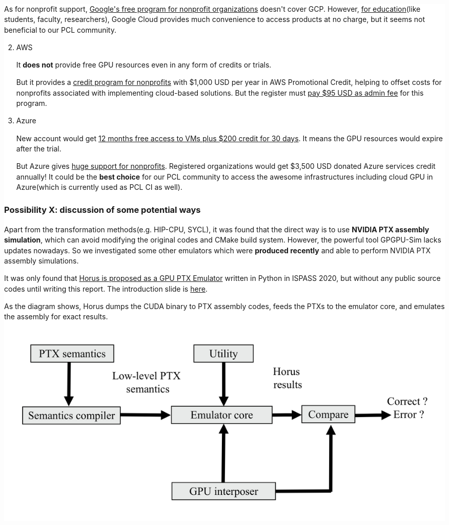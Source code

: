    As for nonprofit support, [Google's free program for nonprofit organizations](https://support.google.com/nonprofits/answer/1614581?hl=en#) doesn't cover GCP. However, [for education](https://cloud.google.com/edu)(like students, faculty, researchers), Google Cloud provides much convenience to access products at no charge, but it seems not beneficial to our PCL community.

2. AWS

   It **does not** provide free GPU resources even in any form of credits or trials.

   But it provides a [credit program for nonprofits](https://aws.amazon.com/government-education/nonprofits/nonprofit-credit-program/) with \$1,000 USD per year in AWS Promotional Credit, helping to offset costs for nonprofits associated with implementing cloud-based solutions. But the register must [pay $95 USD as admin fee](https://www.techsoup.org/products/amazon-web-services-credits-for-nonprofits-g-50197-) for this program.

3. Azure

   New account would get [12 months free access to VMs plus $200 credit for 30 days](https://azure.microsoft.com/en-us/). It means the GPU resources would expire after the trial.

   But Azure gives [huge support for nonprofits](https://nonprofit.microsoft.com/en-us/getting-started). Registered organizations would get \$3,500 USD donated Azure services credit annually! It could be the **best choice** for our PCL community to access the awesome infrastructures including cloud GPU in Azure(which is currently used as PCL CI as well).

### Possibility X: discussion of some potential ways

Apart from the transformation methods(e.g. HIP-CPU, SYCL), it was found that the direct way is to use **NVIDIA PTX assembly simulation**, which can avoid modifying the original codes and CMake build system. However, the powerful tool GPGPU-Sim lacks updates nowadays. So we investigated some other emulators which were **produced recently** and able to perform NVIDIA PTX assembly simulations.

It was only found that [Horus is proposed as a GPU PTX Emulator](https://ieeexplore.ieee.org/document/9238604) written in Python in ISPASS 2020, but without any public source codes until writing this report. The introduction slide is [here](https://ispass.org/ispass2020/posters/ispass1-elhelw.pdf).

As the diagram shows, Horus dumps the CUDA binary to PTX assembly codes, feeds the PTXs to the emulator core, and emulates the assembly for exact results.

![Scheme example of Horus](gpu-report-horus.png)

